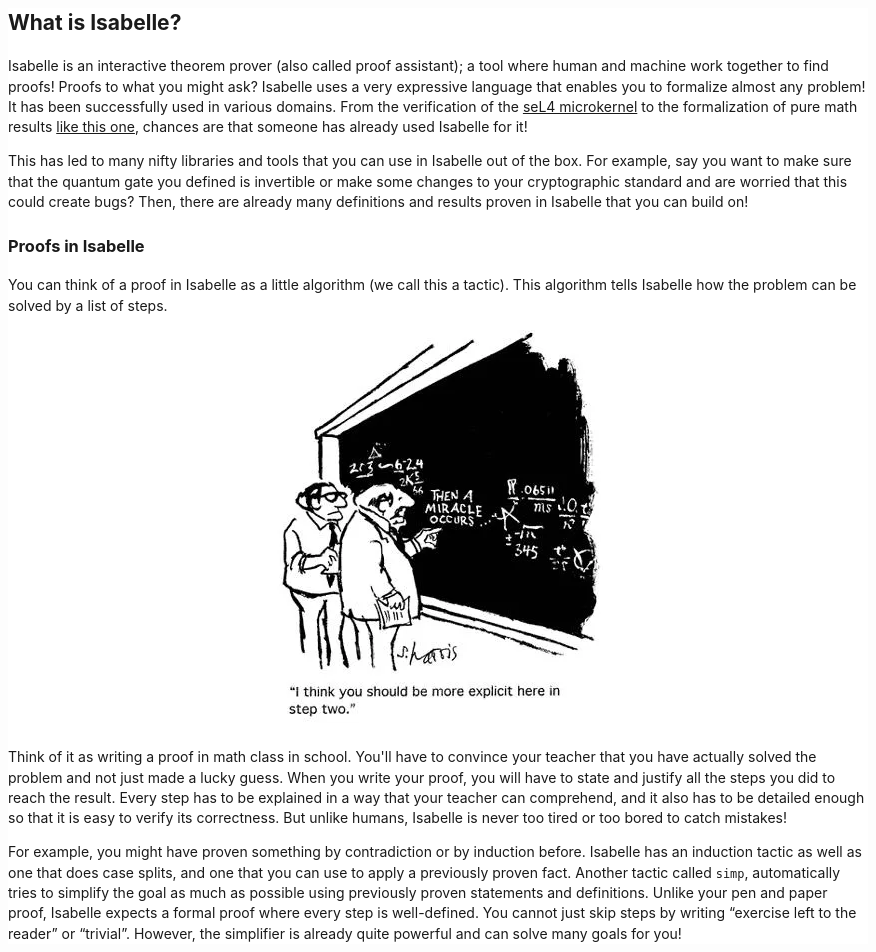 ## What is Isabelle?

Isabelle is an interactive theorem prover (also called proof assistant); a tool where human and machine work together to find proofs! Proofs to what you might ask? Isabelle uses a very expressive language that enables you to formalize almost any problem! It has been successfully used in various domains.  From the verification of the [seL4 microkernel](https://sel4.systems/) to the formalization of pure math results [like this one](https://www.isa-afp.org/entries/Hermite_Lindemann.html), chances are that someone has already used Isabelle for it!

This has led to many nifty libraries and tools that you can use in Isabelle out of the box. For example, say you want to make sure that the quantum gate you defined is invertible or make some changes to your cryptographic standard and are worried that this could create bugs? Then, there are already many definitions and results proven in Isabelle that you can build on!

### Proofs in Isabelle

You can think of a proof in Isabelle as a little algorithm (we call this a tactic). This algorithm tells Isabelle how the problem can be solved by a list of steps.

<div align='center'>
<img src="/assets/blog-images/2024-3-15-isabelle-reconstruction/comic.png" alt="comic" class="center"/>
</div>

Think of it as writing a proof in math class in school. You'll have to convince your teacher that you have actually solved the problem and not just made a lucky guess. When you write your proof, you will have to state and justify all the steps you did to reach the result. Every step has to be explained in a way that your teacher can comprehend, and it also has to be detailed enough so that it is easy to verify its correctness. But unlike humans, Isabelle is never too tired or too bored to catch mistakes!

For example, you might have proven something by contradiction or by induction before. Isabelle has an induction tactic as well as one that does case splits, and one that you can use to apply a previously proven fact. Another tactic called `simp`, automatically tries to simplify the goal as much as possible using previously proven statements and definitions. Unlike your pen and paper proof, Isabelle expects a formal proof where every step is well-defined. You cannot just skip steps by writing “exercise left to the reader” or “trivial”. However, the simplifier is already quite powerful and can solve many goals for you!

